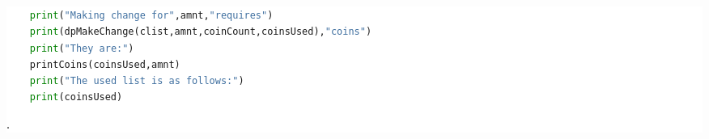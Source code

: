 ```py
    print("Making change for",amnt,"requires")
    print(dpMakeChange(clist,amnt,coinCount,coinsUsed),"coins")
    print("They are:")
    printCoins(coinsUsed,amnt)
    print("The used list is as follows:")
    print(coinsUsed)
```











.
